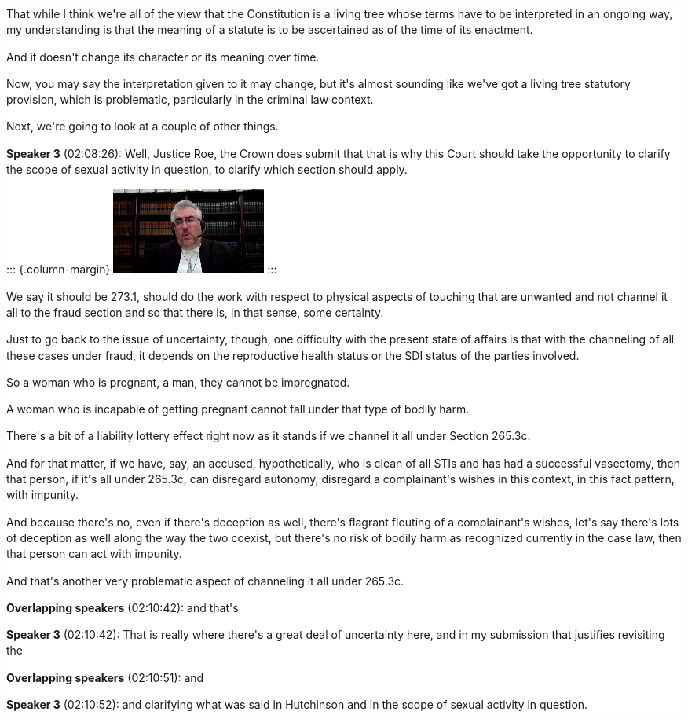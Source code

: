 That while I think we're all of the view that the Constitution is a living tree whose terms have to be interpreted in an ongoing way, my understanding is that the meaning of a statute is to be ascertained as of the time of its enactment.

And it doesn't change its character or its meaning over time.

Now, you may say the interpretation given to it may change, but it's almost sounding like we've got a living tree statutory provision, which is problematic, particularly in the criminal law context.

Next, we're going to look at a couple of other things.

**Speaker 3** (02:08:26): Well, Justice Roe, the Crown does submit that that is why this Court should take the opportunity to clarify the scope of sexual activity in question, to clarify which section should apply.

::: {.column-margin}
![](7774.png)
:::

We say it should be 273.1, should do the work with respect to physical aspects of touching that are unwanted and not channel it all to the fraud section and so that there is, in that sense, some certainty.

Just to go back to the issue of uncertainty, though, one difficulty with the present state of affairs is that with the channeling of all these cases under fraud, it depends on the reproductive health status or the SDI status of the parties involved.

So a woman who is pregnant, a man, they cannot be impregnated.

A woman who is incapable of getting pregnant cannot fall under that type of bodily harm.

There's a bit of a liability lottery effect right now as it stands if we channel it all under Section 265.3c.

And for that matter, if we have, say, an accused, hypothetically, who is clean of all STIs and has had a successful vasectomy, then that person, if it's all under 265.3c, can disregard autonomy, disregard a complainant's wishes in this context, in this fact pattern, with impunity.

And because there's no, even if there's deception as well, there's flagrant flouting of a complainant's wishes, let's say there's lots of deception as well along the way the two coexist, but there's no risk of bodily harm as recognized currently in the case law, then that person can act with impunity.

And that's another very problematic aspect of channeling it all under 265.3c.

**Overlapping speakers** (02:10:42): and that's

**Speaker 3** (02:10:42): That is really where there's a great deal of uncertainty here, and in my submission that justifies revisiting the

**Overlapping speakers** (02:10:51): and

**Speaker 3** (02:10:52): and clarifying what was said in Hutchinson and in the scope of sexual activity in question.
